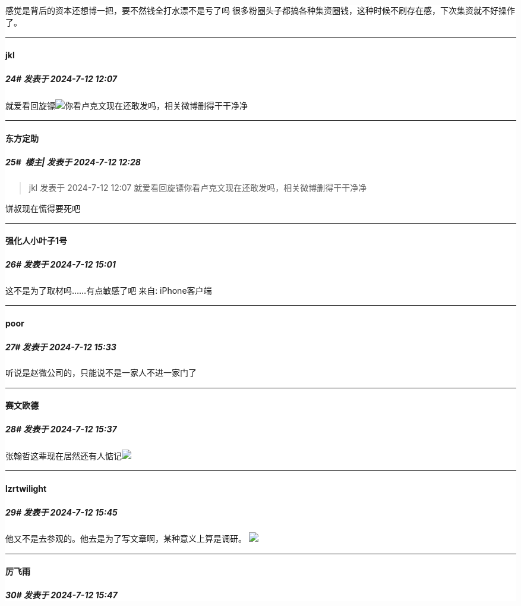感觉是背后的资本还想博一把，要不然钱全打水漂不是亏了吗</blockquote>
很多粉圈头子都搞各种集资圈钱，这种时候不刷存在感，下次集资就不好操作了。

*****

####  jkl  
##### 24#       发表于 2024-7-12 12:07

就爱看回旋镖<img src="https://static.saraba1st.com/image/smiley/face2017/067.png" referrerpolicy="no-referrer">你看卢克文现在还敢发吗，相关微博删得干干净净

*****

####  东方定助  
##### 25#         楼主| 发表于 2024-7-12 12:28

<blockquote>jkl 发表于 2024-7-12 12:07
就爱看回旋镖你看卢克文现在还敢发吗，相关微博删得干干净净</blockquote>
饼叔现在慌得要死吧

*****

####  强化人小叶子1号  
##### 26#       发表于 2024-7-12 15:01

这不是为了取材吗……有点敏感了吧
来自: iPhone客户端

*****

####  poor  
##### 27#       发表于 2024-7-12 15:33

听说是赵微公司的，只能说不是一家人不进一家门了

*****

####  赛文欧德  
##### 28#       发表于 2024-7-12 15:37

张翰哲这辈现在居然还有人惦记<img src="https://static.saraba1st.com/image/smiley/face2017/004.gif" referrerpolicy="no-referrer">

*****

####  lzrtwilight  
##### 29#       发表于 2024-7-12 15:45

他又不是去参观的。他去是为了写文章啊，某种意义上算是调研。 <img src="https://static.saraba1st.com/image/smiley/face2017/001.png" referrerpolicy="no-referrer">

*****

####  厉飞雨  
##### 30#       发表于 2024-7-12 15:47
